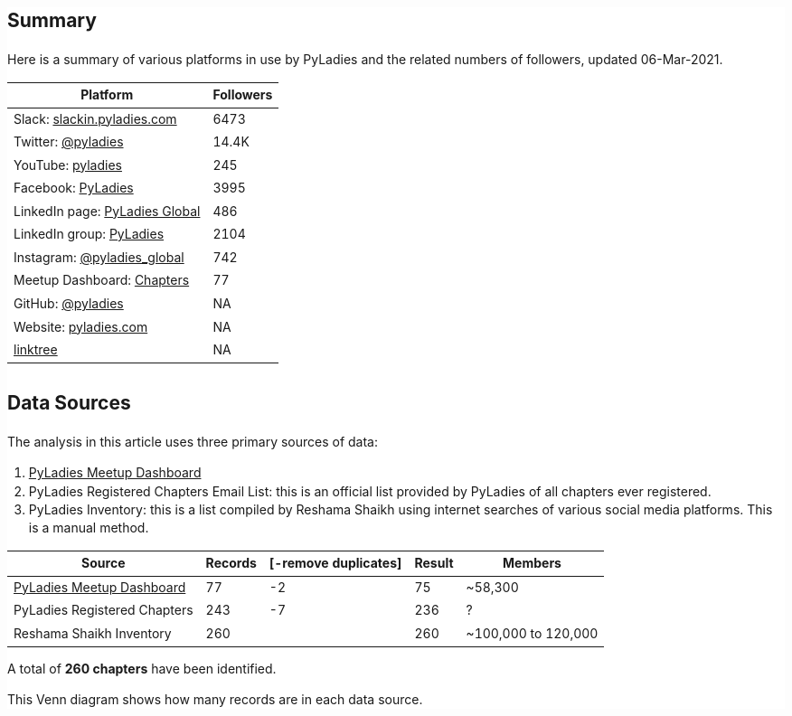<iframe width="560" height="315" src="https://www.youtube.com/embed/GgCB0-EjSnY" frameborder="0" allow="accelerometer; autoplay; clipboard-write; encrypted-media; gyroscope; picture-in-picture" allowfullscreen></iframe>


## Summary
Here is a summary of various platforms in use by PyLadies and the related numbers of followers, updated 06-Mar-2021.

| Platform                                                                                      | Followers |
|-----------------------------------------------------------------------------------------------|-----------|
| Slack: [slackin.pyladies.com](https://slackin.pyladies.com)                                   | 6473      |
| Twitter: [@pyladies](https://twitter.com/pyladies?lang=en)                                    | 14.4K     |
| YouTube: [pyladies](https://www.youtube.com/channel/UCs0-1JQdb1YkVxN4hnNKsNQ)                 | 245       |
| Facebook: [PyLadies](https://www.facebook.com/pyladies/)                                      | 3995      |
| LinkedIn page: [PyLadies Global](https://www.linkedin.com/company/pyladies-global/)           | 486       |
| LinkedIn group: [PyLadies](https://www.linkedin.com/groups/3984711/)                          | 2104      |
| Instagram: [@pyladies_global](https://www.instagram.com/pyladies_global/?hl=en)               | 742       |
| Meetup Dashboard: [Chapters](https://nyc-pyladies.github.io/pyladies-dashboard/pyladies.html) | 77        |
| GitHub:  [@pyladies](https://github.com/pyladies)                                             | NA        |
| Website:  [pyladies.com](https://pyladies.com/)                                               | NA        |
| [linktree](https://linktr.ee/pyladies)                                          | NA        |


## Data Sources
The analysis in this article uses three primary sources of data:  
1. [PyLadies Meetup Dashboard](https://nyc-pyladies.github.io/pyladies-dashboard/pyladies.html)
1. PyLadies Registered Chapters Email List:  this is an official list provided by PyLadies of all chapters ever registered. 
1. PyLadies Inventory:  this is a list compiled by Reshama Shaikh using internet searches of various social media platforms.  This is a manual method.

| Source                       | Records | [-remove duplicates] | Result | Members |
|------------------------------|---------|----------------------|--------|---------|
| [PyLadies Meetup Dashboard](https://nyc-pyladies.github.io/pyladies-dashboard/pyladies.html)            | 77      | -2                   | 75     | ~58,300
| PyLadies Registered Chapters | 243     |  -7                   | 236    | ?
| Reshama Shaikh Inventory     | 260     |                      | 260    | ~100,000 to 120,000


A total of **260 chapters** have been identified. 

This Venn diagram shows how many records are in each data source.   
<p>